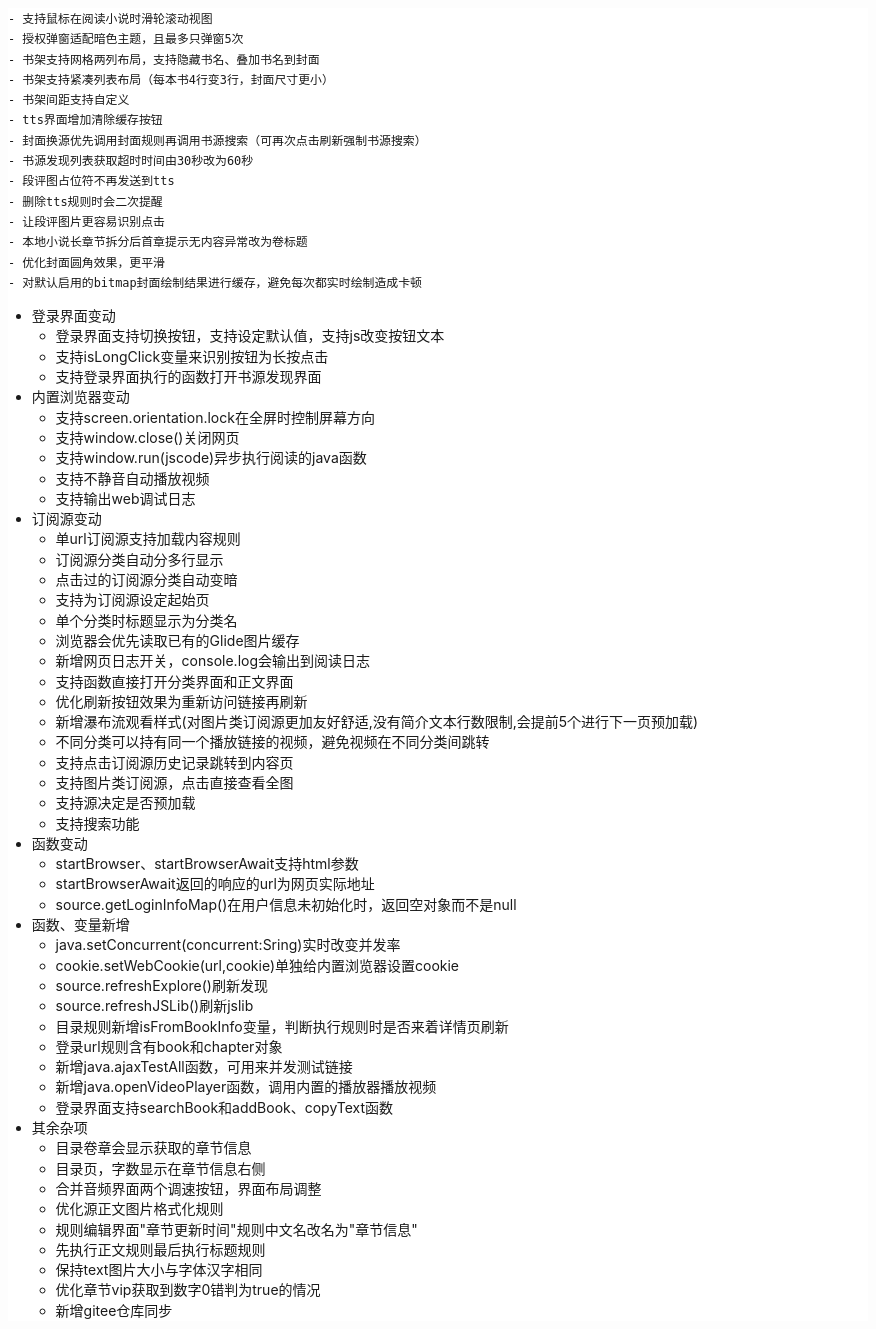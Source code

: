     - 支持鼠标在阅读小说时滑轮滚动视图
    - 授权弹窗适配暗色主题，且最多只弹窗5次
    - 书架支持网格两列布局，支持隐藏书名、叠加书名到封面
    - 书架支持紧凑列表布局（每本书4行变3行，封面尺寸更小）
    - 书架间距支持自定义
    - tts界面增加清除缓存按钮
    - 封面换源优先调用封面规则再调用书源搜索（可再次点击刷新强制书源搜索）
    - 书源发现列表获取超时时间由30秒改为60秒
    - 段评图占位符不再发送到tts
    - 删除tts规则时会二次提醒
    - 让段评图片更容易识别点击
    - 本地小说长章节拆分后首章提示无内容异常改为卷标题
    - 优化封面圆角效果，更平滑
    - 对默认启用的bitmap封面绘制结果进行缓存，避免每次都实时绘制造成卡顿
- 登录界面变动
    - 登录界面支持切换按钮，支持设定默认值，支持js改变按钮文本
    - 支持isLongClick变量来识别按钮为长按点击
    - 支持登录界面执行的函数打开书源发现界面
- 内置浏览器变动
    - 支持screen.orientation.lock在全屏时控制屏幕方向
    - 支持window.close()关闭网页
    - 支持window.run(jscode)异步执行阅读的java函数
    - 支持不静音自动播放视频
    - 支持输出web调试日志
- 订阅源变动
    - 单url订阅源支持加载内容规则
    - 订阅源分类自动分多行显示
    - 点击过的订阅源分类自动变暗
    - 支持为订阅源设定起始页
    - 单个分类时标题显示为分类名
    - 浏览器会优先读取已有的Glide图片缓存
    - 新增网页日志开关，console.log会输出到阅读日志
    - 支持函数直接打开分类界面和正文界面
    - 优化刷新按钮效果为重新访问链接再刷新
    - 新增瀑布流观看样式(对图片类订阅源更加友好舒适,没有简介文本行数限制,会提前5个进行下一页预加载)
    - 不同分类可以持有同一个播放链接的视频，避免视频在不同分类间跳转
    - 支持点击订阅源历史记录跳转到内容页
    - 支持图片类订阅源，点击直接查看全图
    - 支持源决定是否预加载
    - 支持搜索功能
- 函数变动
    - startBrowser、startBrowserAwait支持html参数
    - startBrowserAwait返回的响应的url为网页实际地址
    - source.getLoginInfoMap()在用户信息未初始化时，返回空对象而不是null
- 函数、变量新增
    - java.setConcurrent(concurrent:Sring)实时改变并发率
    - cookie.setWebCookie(url,cookie)单独给内置浏览器设置cookie
    - source.refreshExplore()刷新发现
    - source.refreshJSLib()刷新jslib
    - 目录规则新增isFromBookInfo变量，判断执行规则时是否来着详情页刷新
    - 登录url规则含有book和chapter对象
    - 新增java.ajaxTestAll函数，可用来并发测试链接
    - 新增java.openVideoPlayer函数，调用内置的播放器播放视频
    - 登录界面支持searchBook和addBook、copyText函数
- 其余杂项
    - 目录卷章会显示获取的章节信息
    - 目录页，字数显示在章节信息右侧
    - 合并音频界面两个调速按钮，界面布局调整
    - 优化源正文图片格式化规则
    - 规则编辑界面"章节更新时间"规则中文名改名为"章节信息"
    - 先执行正文规则最后执行标题规则
    - 保持text图片大小与字体汉字相同
    - 优化章节vip获取到数字0错判为true的情况
    - 新增gitee仓库同步
